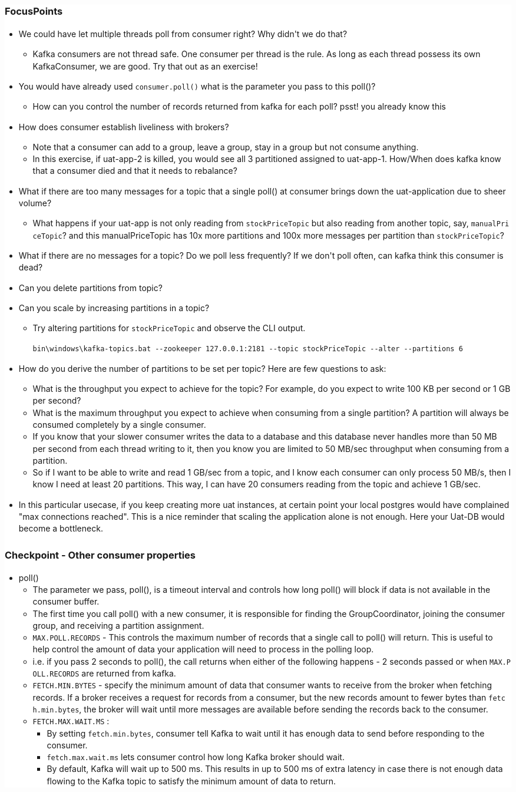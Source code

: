 ### FocusPoints
* We could have let multiple threads poll from consumer right? Why didn't we do that? 
    * Kafka consumers are not thread safe. One consumer per thread is the rule. As long as each thread possess its own KafkaConsumer, we are good. Try that out as an exercise!
* You would have already used `consumer.poll()` what is the parameter you pass to this poll()?
    * How can you control the number of records returned from kafka for each poll? psst! you already know this
* How does consumer establish liveliness with brokers?
    * Note that a consumer can add to a group, leave a group, stay in a group but not consume anything.
    * In this exercise, if uat-app-2 is killed, you would see all 3 partitioned assigned to uat-app-1. How/When does kafka know that a consumer died and that it needs to rebalance?  
* What if there are too many messages for a topic that a single poll() at consumer brings down the uat-application due to sheer volume?
    * What happens if your uat-app is not only reading from `stockPriceTopic` but also reading from another topic, say, `manualPriceTopic`? and this manualPriceTopic has 10x more partitions and 100x more messages per partition than `stockPriceTopic`?
* What if there are no messages for a topic? Do we poll less frequently? If we don't poll often, can kafka think this consumer is dead?
* Can you delete partitions from topic?
* Can you scale by increasing partitions in a topic?
    * Try altering partitions for `stockPriceTopic` and observe the CLI output.
    
        `bin\windows\kafka-topics.bat --zookeeper 127.0.0.1:2181 --topic stockPriceTopic --alter --partitions 6`
* How do you derive the number of partitions to be set per topic? Here are few questions to ask:
    * What is the throughput you expect to achieve for the topic? For example, do you expect to write 100 KB per second or 1 GB per second?
    * What is the maximum throughput you expect to achieve when consuming from a single partition? A partition will always be consumed completely by a single consumer.
    * If you know that your slower consumer writes the data to a database and this database never handles more than 50 MB per second from each thread writing to it, then you know you are limited to 50 MB/sec throughput when consuming from a partition.
    * So if I want to be able to write and read 1 GB/sec from a topic, and I know each consumer can only process 50 MB/s, then I know I need at least 20 partitions. This way, I can have 20 consumers reading from the topic and achieve 1 GB/sec.
    
* In this particular usecase, if you keep creating more uat instances, at certain point your local postgres would have complained "max connections reached". This is a nice reminder that scaling the application alone is not enough. Here your Uat-DB would become a bottleneck.
 
### Checkpoint - Other consumer properties
* poll()
    * The parameter we pass, poll(), is a timeout interval and controls how long poll() will block if data is not available in the consumer buffer.
    * The first time you call poll() with a new consumer, it is responsible for finding the GroupCoordinator, joining the consumer group, and receiving a partition assignment. 
    * `MAX.POLL.RECORDS` - This controls the maximum number of records that a single call to poll() will return. 
        This is useful to help control the amount of data your application will need to process in the polling loop.
    * i.e. if you pass 2 seconds to poll(), the call returns when either of the following happens - 2 seconds passed or when `MAX.POLL.RECORDS` are returned from kafka.
    * `FETCH.MIN.BYTES` -  specify the minimum amount of data that consumer wants to receive from the broker when fetching records. 
        If a broker receives a request for records from a consumer, but the new records amount to fewer bytes than `fetch.min.bytes`, the broker will wait until more messages are available before sending the records back to the consumer.
    * `FETCH.MAX.WAIT.MS` :
        * By setting `fetch.min.bytes`, consumer tell Kafka to wait until it has enough data to send before responding to the consumer. 
        * `fetch.max.wait.ms` lets consumer control how long Kafka broker should wait. 
        * By default, Kafka will wait up to 500 ms. This results in up to 500 ms of extra latency in case there is not enough data flowing to the Kafka topic to satisfy the minimum amount of data to return. 